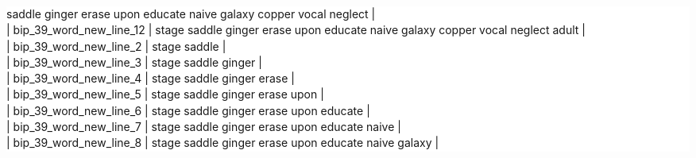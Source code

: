 saddle
ginger
erase
upon
educate
naive
galaxy
copper
vocal
neglect |  
| bip_39_word_new_line_12 | stage
saddle
ginger
erase
upon
educate
naive
galaxy
copper
vocal
neglect
adult |  
| bip_39_word_new_line_2 | stage
saddle |  
| bip_39_word_new_line_3 | stage
saddle
ginger |  
| bip_39_word_new_line_4 | stage
saddle
ginger
erase |  
| bip_39_word_new_line_5 | stage
saddle
ginger
erase
upon |  
| bip_39_word_new_line_6 | stage
saddle
ginger
erase
upon
educate |  
| bip_39_word_new_line_7 | stage
saddle
ginger
erase
upon
educate
naive |  
| bip_39_word_new_line_8 | stage
saddle
ginger
erase
upon
educate
naive
galaxy |  